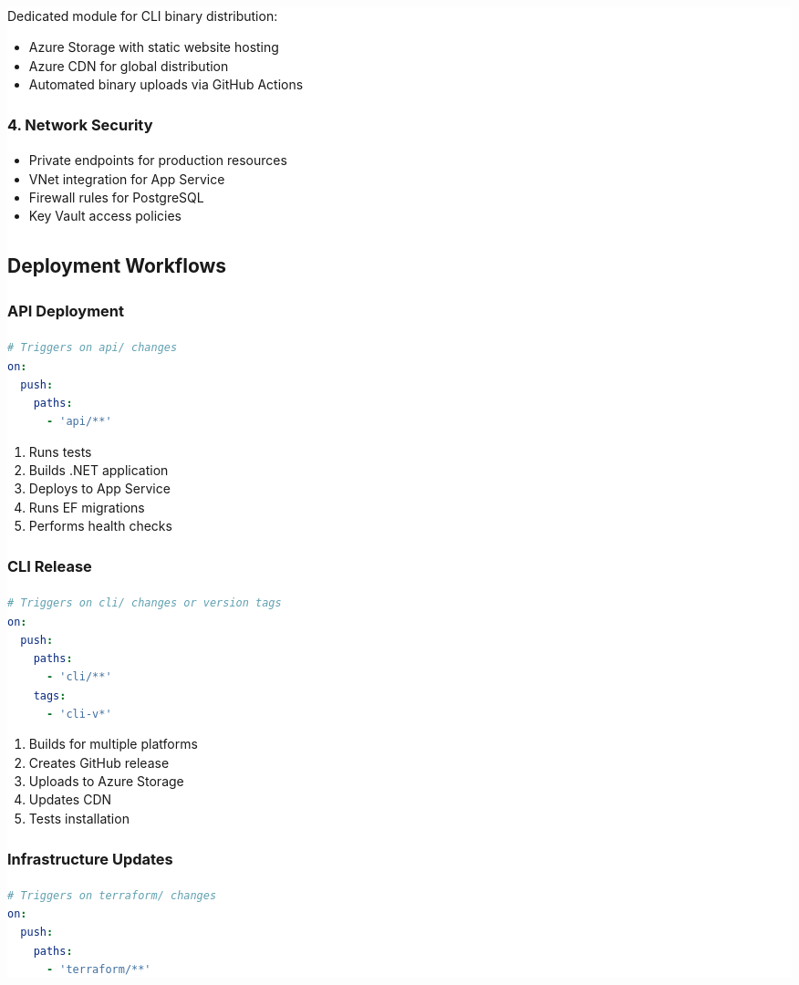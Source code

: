 Dedicated module for CLI binary distribution:
- Azure Storage with static website hosting
- Azure CDN for global distribution
- Automated binary uploads via GitHub Actions

### 4. Network Security

- Private endpoints for production resources
- VNet integration for App Service
- Firewall rules for PostgreSQL
- Key Vault access policies

## Deployment Workflows

### API Deployment

```yaml
# Triggers on api/ changes
on:
  push:
    paths:
      - 'api/**'
```

1. Runs tests
2. Builds .NET application
3. Deploys to App Service
4. Runs EF migrations
5. Performs health checks

### CLI Release

```yaml
# Triggers on cli/ changes or version tags
on:
  push:
    paths:
      - 'cli/**'
    tags:
      - 'cli-v*'
```

1. Builds for multiple platforms
2. Creates GitHub release
3. Uploads to Azure Storage
4. Updates CDN
5. Tests installation

### Infrastructure Updates

```yaml
# Triggers on terraform/ changes
on:
  push:
    paths:
      - 'terraform/**'
```
